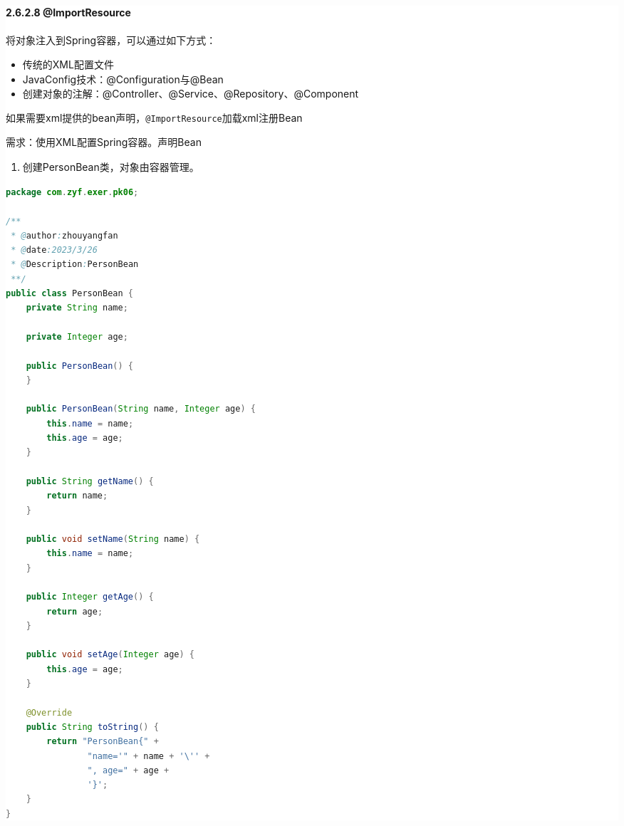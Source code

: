 #### 2.6.2.8  @ImportResource

将对象注入到Spring容器，可以通过如下方式：

- 传统的XML配置文件
- JavaConfig技术：@Configuration与@Bean
- 创建对象的注解：@Controller、@Service、@Repository、@Component

如果需要xml提供的bean声明，`@ImportResource`加载xml注册Bean

需求：使用XML配置Spring容器。声明Bean

1. 创建PersonBean类，对象由容器管理。

```java
package com.zyf.exer.pk06;

/**
 * @author:zhouyangfan
 * @date:2023/3/26
 * @Description:PersonBean
 **/
public class PersonBean {
    private String name;

    private Integer age;

    public PersonBean() {
    }

    public PersonBean(String name, Integer age) {
        this.name = name;
        this.age = age;
    }

    public String getName() {
        return name;
    }

    public void setName(String name) {
        this.name = name;
    }

    public Integer getAge() {
        return age;
    }

    public void setAge(Integer age) {
        this.age = age;
    }

    @Override
    public String toString() {
        return "PersonBean{" +
                "name='" + name + '\'' +
                ", age=" + age +
                '}';
    }
}
```
